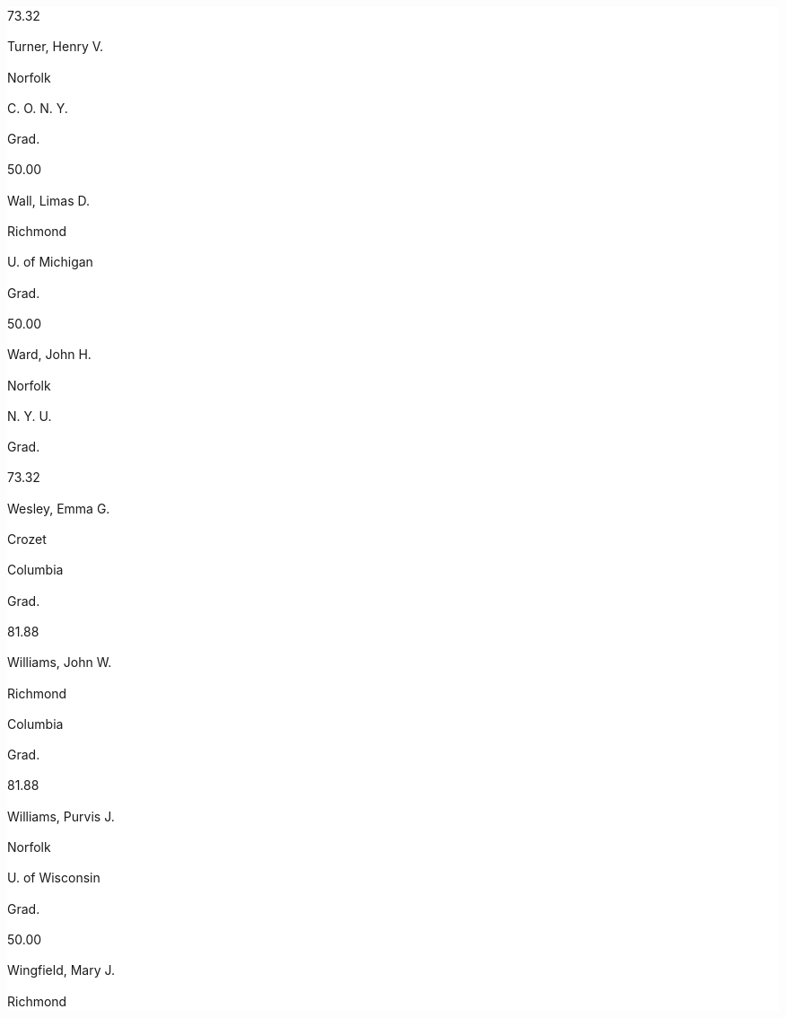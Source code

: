 73.32

Turner, Henry V.

Norfolk

C. O. N. Y.

Grad.

50.00

Wall, Limas D.

Richmond

U. of Michigan

Grad.

50.00

Ward, John H.

Norfolk

N. Y. U.

Grad.

73.32

Wesley, Emma G.

Crozet

Columbia

Grad.

81.88

Williams, John W.

Richmond

Columbia

Grad.

81.88

Williams, Purvis J.

Norfolk

U. of Wisconsin

Grad.

50.00

Wingfield, Mary J.

Richmond
